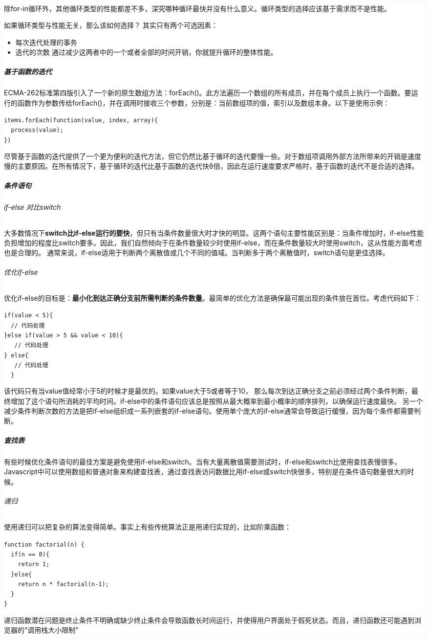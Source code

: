 除for-in循环外，其他循环类型的性能都差不多，深究哪种循环最快并没有什么意义。循环类型的选择应该基于需求而不是性能。

如果循环类型与性能无关，那么该如何选择？ 其实只有两个可选因素：
- 每次迭代处理的事务
- 迭代的次数
通过减少这两者中的一个或者全部的时间开销，你就提升循环的整体性能。

##### 基于函数的迭代
ECMA-262标准第四版引入了一个新的原生数组方法：forEach()。此方法遍历一个数组的所有成员，并在每个成员上执行一个函数。要运行的函数作为参数传给forEach()，并在调用时接收三个参数，分别是：当前数组项的值，索引以及数组本身。以下是使用示例：
```
items.forEach(function(value, index, array){
  process(value);
})
```
尽管基于函数的迭代提供了一个更为便利的迭代方法，但它仍然比基于循环的迭代要慢一些。对于数组项调用外部方法所带来的开销是速度慢的主要原因。在所有情况下，基于循环的迭代比基于函数的迭代快8倍，因此在运行速度要求严格时，基于函数的迭代不是合适的选择。

##### 条件语句
###### if-else 对比switch
大多数情况下**switch比if-else运行的要快**，但只有当条件数量很大时才快的明显。这两个语句主要性能区别是：当条件增加时，if-else性能负担增加的程度比switch要多。因此，我们自然倾向于在条件数量较少时使用if-else，而在条件数量较大时使用switch，这从性能方面考虑也是合理的。
通常来说，if-else适用于判断两个离散值或几个不同的值域。当判断多于两个离散值时，switch语句是更佳选择。

###### 优化if-else
优化if-else的目标是：__最小化到达正确分支前所需判断的条件数量__。最简单的优化方法是确保最可能出现的条件放在首位。考虑代码如下：
```
if(value < 5){
  // 代码处理
}else if(value > 5 && value < 10){
   // 代码处理
} else{
   // 代码处理
  }
```
该代码只有当value值经常小于5的时候才是最优的。如果value大于5或者等于10， 那么每次到达正确分支之前必须经过两个条件判断，最终增加了这个语句所消耗的平均时间。if-else中的条件语句应该总是按照从最大概率到最小概率的顺序排列，以确保运行速度最快。
另一个减少条件判断次数的方法是把if-else组织成一系列嵌套的if-else语句。使用单个庞大的if-else通常会导致运行缓慢，因为每个条件都需要判断。

##### 查找表
有些时候优化条件语句的最佳方案是避免使用if-else和switch。当有大量离散值需要测试时，if-else和switch比使用查找表慢很多。Javascript中可以使用数组和普通对象来构建查找表，通过查找表访问数据比用if-else或switch快很多，特别是在条件语句数量很大的时候。

###### 递归
使用递归可以把复杂的算法变得简单。事实上有些传统算法正是用递归实现的，比如阶乘函数：
```
function factorial(n) {
  if(n == 0){
    return 1;
  }else{
    return n * factorial(n-1);
  }
}
```
递归函数潜在问题是终止条件不明确或缺少终止条件会导致函数长时间运行，并使得用户界面处于假死状态。而且，递归函数还可能遇到浏览器的“调用栈大小限制”
